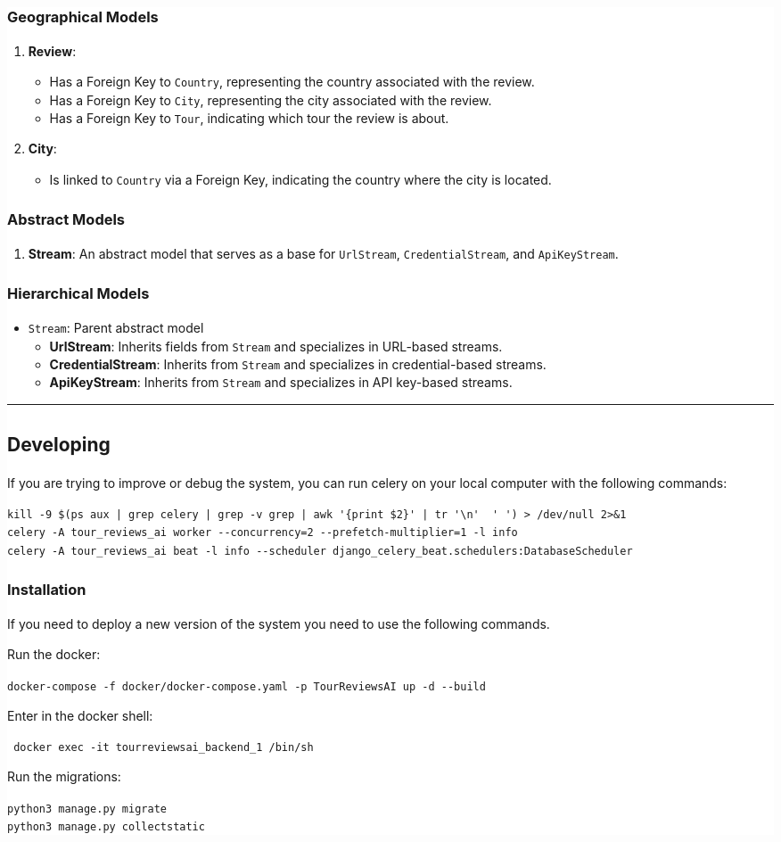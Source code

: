 ### Geographical Models

1. **Review**: 
    - Has a Foreign Key to `Country`, representing the country associated with the review.
    - Has a Foreign Key to `City`, representing the city associated with the review.
    - Has a Foreign Key to `Tour`, indicating which tour the review is about.
    
2. **City**: 
    - Is linked to `Country` via a Foreign Key, indicating the country where the city is located.

### Abstract Models

1. **Stream**: An abstract model that serves as a base for `UrlStream`, `CredentialStream`, and `ApiKeyStream`.

### Hierarchical Models

- `Stream`: Parent abstract model
    - **UrlStream**: Inherits fields from `Stream` and specializes in URL-based streams.
    - **CredentialStream**: Inherits from `Stream` and specializes in credential-based streams.
    - **ApiKeyStream**: Inherits from `Stream` and specializes in API key-based streams.

____

## Developing

If you are trying to improve or debug the system, you can run celery on your local computer with the following commands:

```commandline
kill -9 $(ps aux | grep celery | grep -v grep | awk '{print $2}' | tr '\n'  ' ') > /dev/null 2>&1
celery -A tour_reviews_ai worker --concurrency=2 --prefetch-multiplier=1 -l info
celery -A tour_reviews_ai beat -l info --scheduler django_celery_beat.schedulers:DatabaseScheduler
```


### Installation

If you need to deploy a new version of the system you need to use the following commands.


Run the docker:
```commandline
docker-compose -f docker/docker-compose.yaml -p TourReviewsAI up -d --build
```

Enter in the docker shell:
```commandline
 docker exec -it tourreviewsai_backend_1 /bin/sh
```

Run the migrations:
```commandline
python3 manage.py migrate
python3 manage.py collectstatic
```
